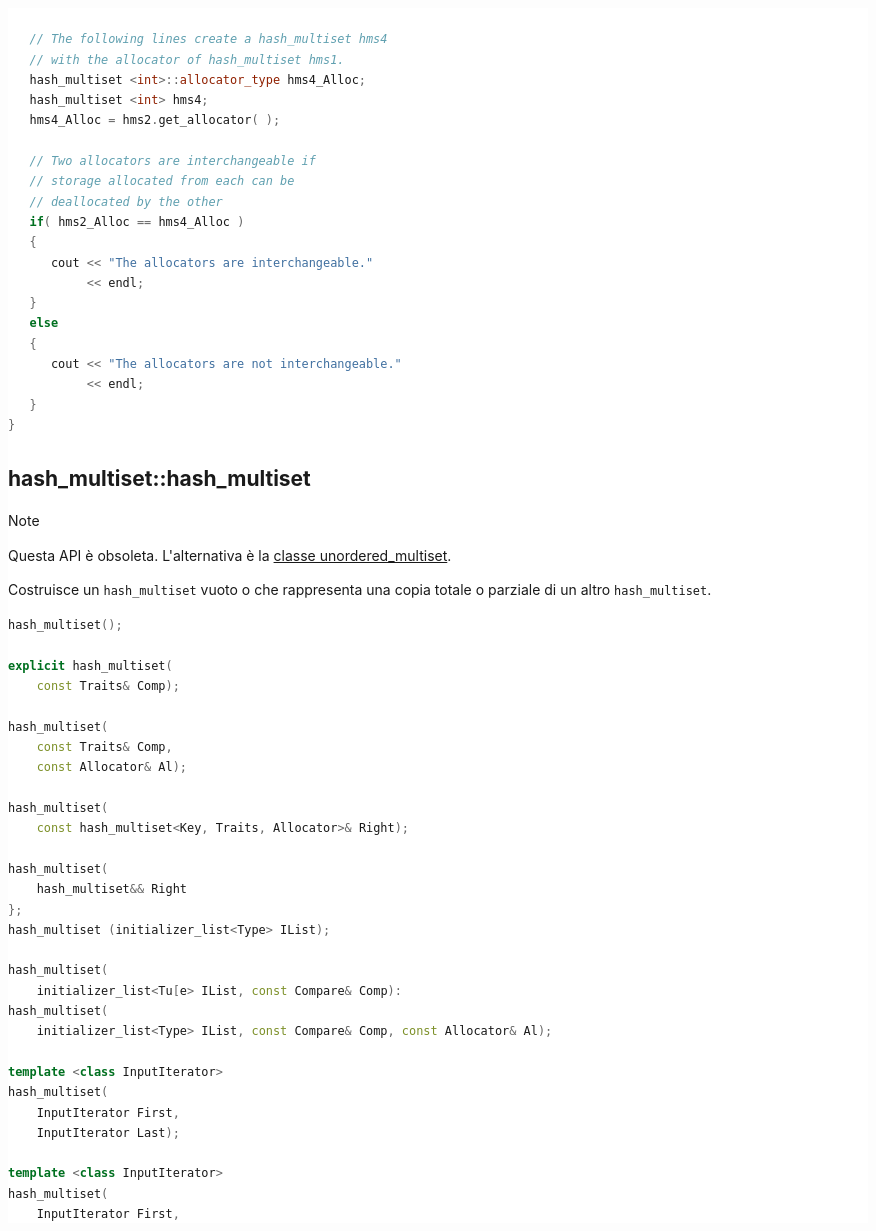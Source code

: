 ```cpp

   // The following lines create a hash_multiset hms4
   // with the allocator of hash_multiset hms1.
   hash_multiset <int>::allocator_type hms4_Alloc;
   hash_multiset <int> hms4;
   hms4_Alloc = hms2.get_allocator( );

   // Two allocators are interchangeable if
   // storage allocated from each can be
   // deallocated by the other
   if( hms2_Alloc == hms4_Alloc )
   {
      cout << "The allocators are interchangeable."
           << endl;
   }
   else
   {
      cout << "The allocators are not interchangeable."
           << endl;
   }
}
```

## <a name="hash_multiset"></a>  hash_multiset::hash_multiset

> [!NOTE]
> Questa API è obsoleta. L'alternativa è la [classe unordered_multiset](../standard-library/unordered-multiset-class.md).

Costruisce un `hash_multiset` vuoto o che rappresenta una copia totale o parziale di un altro `hash_multiset`.

```cpp
hash_multiset();

explicit hash_multiset(
    const Traits& Comp);

hash_multiset(
    const Traits& Comp,
    const Allocator& Al);

hash_multiset(
    const hash_multiset<Key, Traits, Allocator>& Right);

hash_multiset(
    hash_multiset&& Right
};
hash_multiset (initializer_list<Type> IList);

hash_multiset(
    initializer_list<Tu[e> IList, const Compare& Comp):
hash_multiset(
    initializer_list<Type> IList, const Compare& Comp, const Allocator& Al);

template <class InputIterator>
hash_multiset(
    InputIterator First,
    InputIterator Last);

template <class InputIterator>
hash_multiset(
    InputIterator First,
```